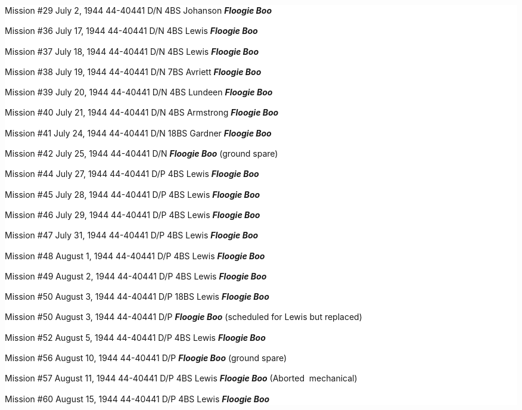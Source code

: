 Mission #29 July 2, 1944 44-40441 D/N 4BS Johanson ***Floogie
Boo***

Mission #36 July 17, 1944 44-40441 D/N 4BS Lewis ***Floogie
Boo***

Mission #37 July 18, 1944 44-40441 D/N 4BS Lewis ***Floogie
Boo***

Mission #38 July 19, 1944 44-40441 D/N 7BS Avriett ***Floogie
Boo***

Mission #39 July 20, 1944 44-40441 D/N 4BS Lundeen ***Floogie
Boo***

Mission #40 July 21, 1944 44-40441 D/N 4BS Armstrong ***Floogie
Boo***

Mission #41 July 24, 1944 44-40441 D/N 18BS Gardner ***Floogie
Boo***

Mission #42 July 25, 1944 44-40441 D/N ***Floogie Boo***
(ground spare)

Mission #44 July 27, 1944 44-40441 D/P 4BS Lewis ***Floogie
Boo***

Mission #45 July 28, 1944 44-40441 D/P 4BS Lewis ***Floogie
Boo***

Mission #46 July 29, 1944 44-40441 D/P 4BS Lewis ***Floogie
Boo***

Mission #47 July 31, 1944 44-40441 D/P 4BS Lewis ***Floogie
Boo***

Mission #48 August 1, 1944 44-40441 D/P 4BS Lewis ***Floogie
Boo***

Mission #49 August 2, 1944 44-40441 D/P 4BS Lewis ***Floogie
Boo***

Mission #50 August 3, 1944 44-40441 D/P 18BS Lewis ***Floogie
Boo***

Mission #50 August 3, 1944 44-40441 D/P ***Floogie Boo***
(scheduled for Lewis but replaced)

Mission #52 August 5, 1944 44-40441 D/P 4BS Lewis ***Floogie
Boo***

Mission #56 August 10, 1944 44-40441 D/P ***Floogie Boo***
(ground spare)

Mission #57 August 11, 1944 44-40441 D/P 4BS Lewis ***Floogie
Boo*** (Aborted  mechanical)

Mission #60 August 15, 1944 44-40441 D/P 4BS Lewis ***Floogie
Boo***
